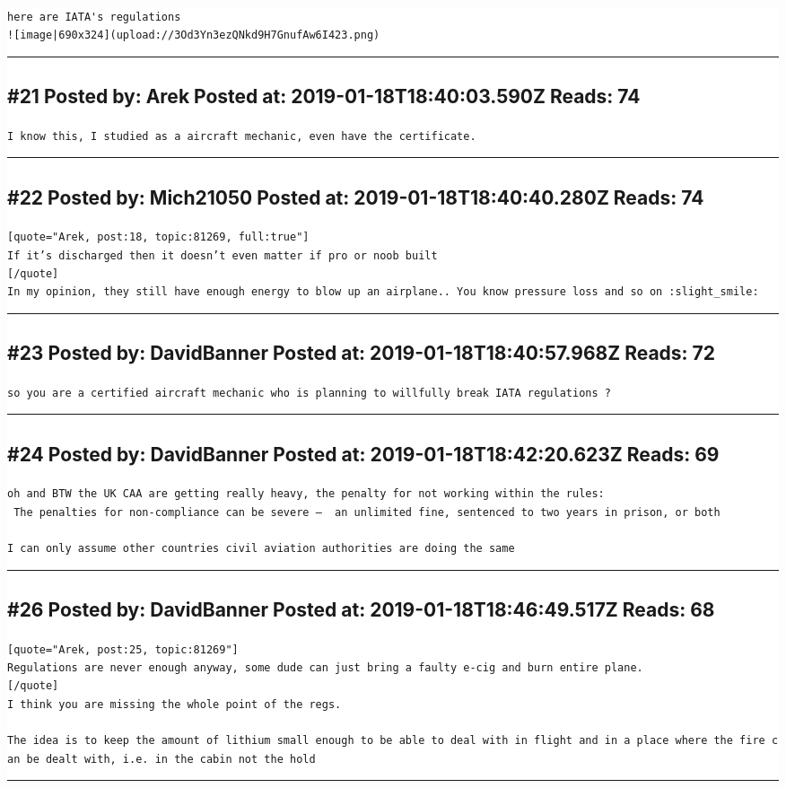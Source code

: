 ```
here are IATA's regulations
![image|690x324](upload://3Od3Yn3ezQNkd9H7GnufAw6I423.png)
```

---
## \#21 Posted by: Arek Posted at: 2019-01-18T18:40:03.590Z Reads: 74

```
I know this, I studied as a aircraft mechanic, even have the certificate.
```

---
## \#22 Posted by: Mich21050 Posted at: 2019-01-18T18:40:40.280Z Reads: 74

```
[quote="Arek, post:18, topic:81269, full:true"]
If it’s discharged then it doesn’t even matter if pro or noob built
[/quote]
In my opinion, they still have enough energy to blow up an airplane.. You know pressure loss and so on :slight_smile:
```

---
## \#23 Posted by: DavidBanner Posted at: 2019-01-18T18:40:57.968Z Reads: 72

```
so you are a certified aircraft mechanic who is planning to willfully break IATA regulations ?
```

---
## \#24 Posted by: DavidBanner Posted at: 2019-01-18T18:42:20.623Z Reads: 69

```
oh and BTW the UK CAA are getting really heavy, the penalty for not working within the rules:
 The penalties for non-compliance can be severe –  an unlimited fine, sentenced to two years in prison, or both

I can only assume other countries civil aviation authorities are doing the same
```

---
## \#26 Posted by: DavidBanner Posted at: 2019-01-18T18:46:49.517Z Reads: 68

```
[quote="Arek, post:25, topic:81269"]
Regulations are never enough anyway, some dude can just bring a faulty e-cig and burn entire plane.
[/quote]
I think you are missing the whole point of the regs.

The idea is to keep the amount of lithium small enough to be able to deal with in flight and in a place where the fire can be dealt with, i.e. in the cabin not the hold
```

---